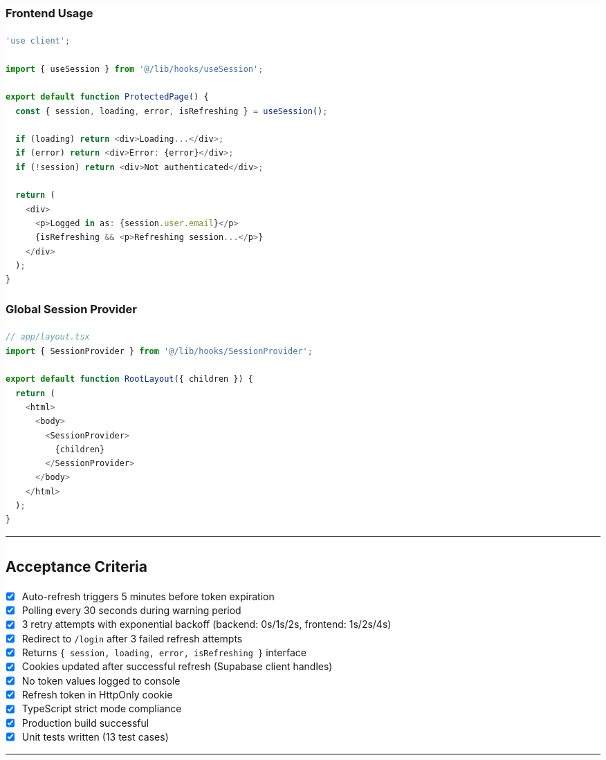 ### Frontend Usage

```typescript
'use client';

import { useSession } from '@/lib/hooks/useSession';

export default function ProtectedPage() {
  const { session, loading, error, isRefreshing } = useSession();

  if (loading) return <div>Loading...</div>;
  if (error) return <div>Error: {error}</div>;
  if (!session) return <div>Not authenticated</div>;

  return (
    <div>
      <p>Logged in as: {session.user.email}</p>
      {isRefreshing && <p>Refreshing session...</p>}
    </div>
  );
}
```

### Global Session Provider

```typescript
// app/layout.tsx
import { SessionProvider } from '@/lib/hooks/SessionProvider';

export default function RootLayout({ children }) {
  return (
    <html>
      <body>
        <SessionProvider>
          {children}
        </SessionProvider>
      </body>
    </html>
  );
}
```

---

## Acceptance Criteria

- [x] Auto-refresh triggers 5 minutes before token expiration
- [x] Polling every 30 seconds during warning period
- [x] 3 retry attempts with exponential backoff (backend: 0s/1s/2s, frontend: 1s/2s/4s)
- [x] Redirect to `/login` after 3 failed refresh attempts
- [x] Returns `{ session, loading, error, isRefreshing }` interface
- [x] Cookies updated after successful refresh (Supabase client handles)
- [x] No token values logged to console
- [x] Refresh token in HttpOnly cookie
- [x] TypeScript strict mode compliance
- [x] Production build successful
- [x] Unit tests written (13 test cases)

---